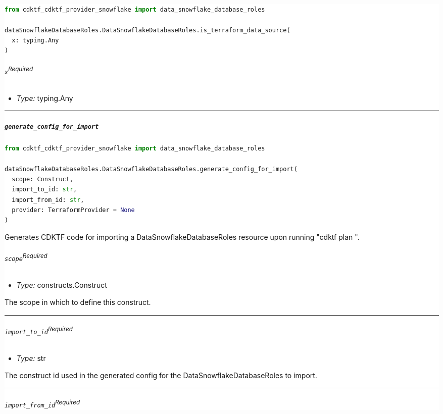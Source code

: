 ```python
from cdktf_cdktf_provider_snowflake import data_snowflake_database_roles

dataSnowflakeDatabaseRoles.DataSnowflakeDatabaseRoles.is_terraform_data_source(
  x: typing.Any
)
```

###### `x`<sup>Required</sup> <a name="x" id="@cdktf/provider-snowflake.dataSnowflakeDatabaseRoles.DataSnowflakeDatabaseRoles.isTerraformDataSource.parameter.x"></a>

- *Type:* typing.Any

---

##### `generate_config_for_import` <a name="generate_config_for_import" id="@cdktf/provider-snowflake.dataSnowflakeDatabaseRoles.DataSnowflakeDatabaseRoles.generateConfigForImport"></a>

```python
from cdktf_cdktf_provider_snowflake import data_snowflake_database_roles

dataSnowflakeDatabaseRoles.DataSnowflakeDatabaseRoles.generate_config_for_import(
  scope: Construct,
  import_to_id: str,
  import_from_id: str,
  provider: TerraformProvider = None
)
```

Generates CDKTF code for importing a DataSnowflakeDatabaseRoles resource upon running "cdktf plan <stack-name>".

###### `scope`<sup>Required</sup> <a name="scope" id="@cdktf/provider-snowflake.dataSnowflakeDatabaseRoles.DataSnowflakeDatabaseRoles.generateConfigForImport.parameter.scope"></a>

- *Type:* constructs.Construct

The scope in which to define this construct.

---

###### `import_to_id`<sup>Required</sup> <a name="import_to_id" id="@cdktf/provider-snowflake.dataSnowflakeDatabaseRoles.DataSnowflakeDatabaseRoles.generateConfigForImport.parameter.importToId"></a>

- *Type:* str

The construct id used in the generated config for the DataSnowflakeDatabaseRoles to import.

---

###### `import_from_id`<sup>Required</sup> <a name="import_from_id" id="@cdktf/provider-snowflake.dataSnowflakeDatabaseRoles.DataSnowflakeDatabaseRoles.generateConfigForImport.parameter.importFromId"></a>
